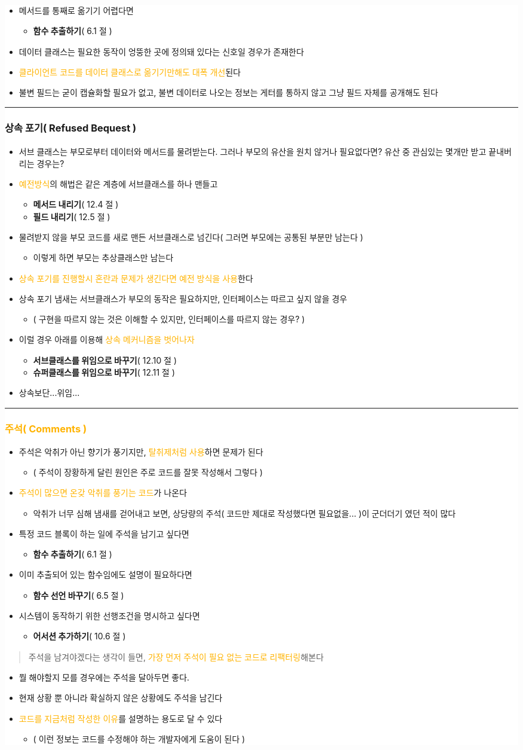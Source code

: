 
- 메서드를 통째로 옮기기 어렵다면
  - **함수 추출하기**( 6.1 절 )


- 데이터 클래스는 필요한 동작이 엉뚱한 곳에 정의돼 있다는 신호일 경우가 존재한다


- <span style="color:#ffb300">클라이언트 코드를 데이터 클래스로 옮기기만해도 대폭 개선</span>된다


- 불변 필드는 굳이 캡슐화할 필요가 없고, 불변 데이터로 나오는 정보는 게터를 통하지 않고 그냥 필드 자체를 공개해도 된다

---

### 상속 포기( Refused Bequest )

- 서브 클래스는 부모로부터 데이터와 메서드를 물려받는다. 그러나 부모의 유산을 원치 않거나 필요없다면? 유산 중 관심있는 몇개만 받고 끝내버리는 경우는?


- <span style="color:#ffb300">예전방식</span>의 해법은 같은 계층에 서브클래스를 하나 맨들고
  - **메서드 내리기**( 12.4 절 )
  - **필드 내리기**( 12.5 절 )


- 물려받지 않을 부모 코드를 새로 맨든 서브클래스로 넘긴다( 그러면 부모에는 공통된 부분만 남는다 )
  - 이렇게 하면 부모는 추상클래스만 남는다


- <span style="color:#ffb300">상속 포기를 진행할시 혼란과 문제가 생긴다면 예전 방식을 사용</span>한다


- 상속 포기 냄새는 서브클래스가 부모의 동작은 필요하지만, 인터페이스는 따르고 싶지 않을 경우
  - ( 구현을 따르지 않는 것은 이해할 수 있지만, 인터페이스를 따르지 않는 경우? )


- 이럴 경우 아래를 이용해 <span style="color:#ffb300">상속 메커니즘을 벗어나자</span>
  - **서브클래스를 위임으로 바꾸기**( 12.10 절 )
  - **슈퍼클래스를 위임으로 바꾸기**( 12.11 절 )
  

- 상속보단...위임...

---

### <span style="color:#ffb300">주석( Comments )</span>

- 주석은 악취가 아닌 향기가 풍기지만, <span style="color:#ffb300">탈취제처럼 사용</span>하면 문제가 된다
  - ( 주석이 장황하게 달린 원인은 주로 코드를 잘못 작성해서 그렇다 )
  

- <span style="color:#ffb300">주석이 많으면 온갖 악취를 풍기는 코드</span>가 나온다
  - 악취가 너무 심해 냄새를 걷어내고 보면, 상당량의 주석( 코드만 제대로 작성했다면 필요없을... )이 군더더기 였던 적이 많다


- 특정 코드 블록이 하는 일에 주석을 남기고 싶다면
  - **함수 추출하기**( 6.1 절 )


- 이미 추출되어 있는 함수임에도 설명이 필요하다면
  - **함수 선언 바꾸기**( 6.5 절 )


- 시스템이 동작하기 위한 선행조건을 명시하고 싶다면
  - **어서션 추가하기**( 10.6 절 )


> 주석을 남겨야겠다는 생각이 들면, <span style="color:#ffb300">가장 먼저 주석이 필요 없는 코드로 리팩터링</span>해본다

- 뭘 해야할지 모를 경우에는 주석을 달아두면 좋다.


- 현재 상황 뿐 아니라 확실하지 않은 상황에도 주석을 남긴다


- <span style="color:#ffb300">코드를 지금처럼 작성한 이유</span>를 설명하는 용도로 달 수 있다
  - ( 이런 정보는 코드를 수정해야 하는 개발자에게 도움이 된다 )
